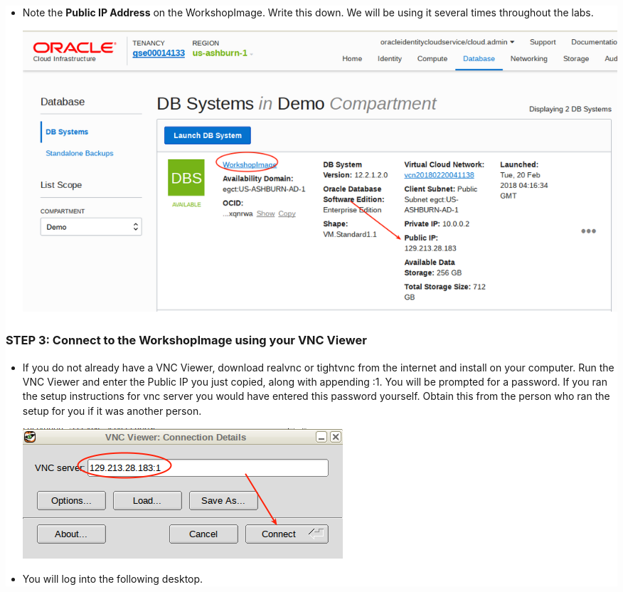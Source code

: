 -	Note the **Public IP Address** on the WorkshopImage.  Write this down.  We will be using it several times throughout the labs.

	![](images/IL-100/008.png)	

### **STEP 3**:  Connect to the WorkshopImage using your VNC Viewer

-	If you do not already have a VNC Viewer, download realvnc or tightvnc from the internet and install on your computer. Run the VNC Viewer and enter the Public IP you just copied, along with appending :1. You will be prompted for a password.  If you ran the setup instructions for vnc server you would have entered this password yourself.  Obtain this from the person who ran the setup for you if it was another person.

	![](images/IL-100/009.png)	

-	You will log into the following desktop.
